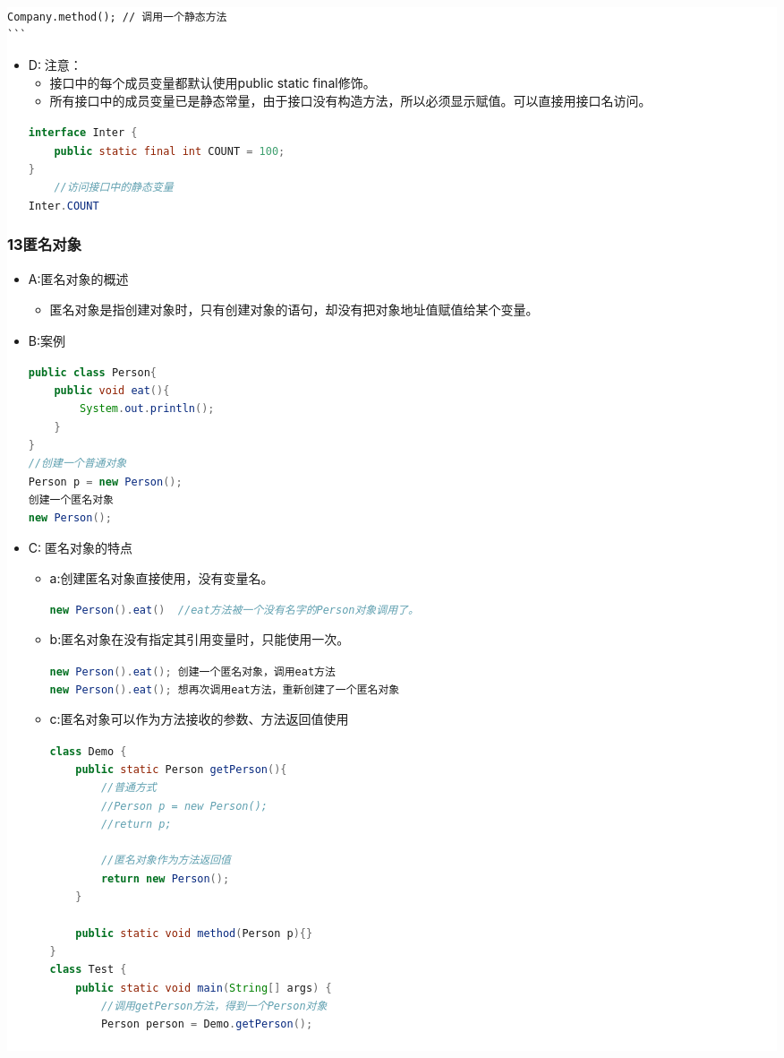 	Company.method(); // 调用一个静态方法
	```
* D: 注意：
	* 接口中的每个成员变量都默认使用public static final修饰。
	* 所有接口中的成员变量已是静态常量，由于接口没有构造方法，所以必须显示赋值。可以直接用接口名访问。
	```java
	interface Inter {
		public static final int COUNT = 100;
	}
		//访问接口中的静态变量
	Inter.COUNT
	```


### 13匿名对象
* A:匿名对象的概述
	* 匿名对象是指创建对象时，只有创建对象的语句，却没有把对象地址值赋值给某个变量。
* B:案例
	```java
	public class Person{
		public void eat(){
			System.out.println();
		}
	}
	//创建一个普通对象
	Person p = new Person();
	创建一个匿名对象
	new Person();
	```

* C: 匿名对象的特点
	* a:创建匿名对象直接使用，没有变量名。
		```java
		new Person().eat()  //eat方法被一个没有名字的Person对象调用了。
		```
	* b:匿名对象在没有指定其引用变量时，只能使用一次。
		```java
		new Person().eat(); 创建一个匿名对象，调用eat方法
		new Person().eat(); 想再次调用eat方法，重新创建了一个匿名对象
		```
	* c:匿名对象可以作为方法接收的参数、方法返回值使用
		```java
		class Demo {
			public static Person getPerson(){
				//普通方式
				//Person p = new Person();	
				//return p;
				
				//匿名对象作为方法返回值
				return new Person(); 
			}
			
			public static void method(Person p){}
		}
		class Test {
			public static void main(String[] args) {
				//调用getPerson方法，得到一个Person对象
				Person person = Demo.getPerson();
				